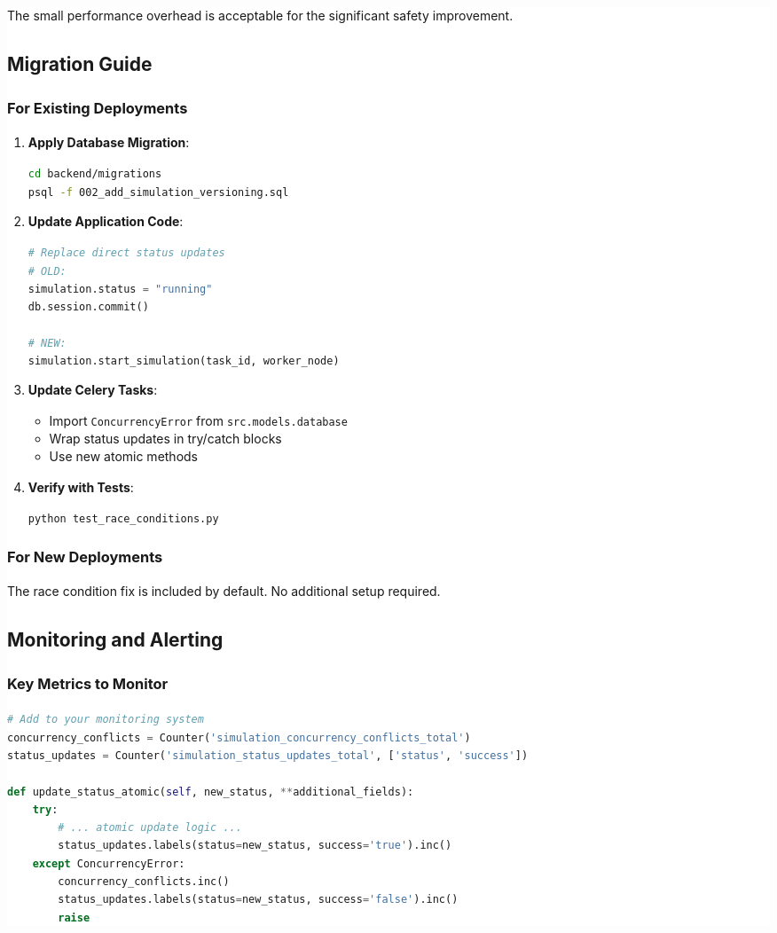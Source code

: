 The small performance overhead is acceptable for the significant safety improvement.

## Migration Guide

### For Existing Deployments

1. **Apply Database Migration**:
   ```bash
   cd backend/migrations
   psql -f 002_add_simulation_versioning.sql
   ```

2. **Update Application Code**:
   ```python
   # Replace direct status updates
   # OLD:
   simulation.status = "running"
   db.session.commit()
   
   # NEW:
   simulation.start_simulation(task_id, worker_node)
   ```

3. **Update Celery Tasks**:
   - Import `ConcurrencyError` from `src.models.database`
   - Wrap status updates in try/catch blocks
   - Use new atomic methods

4. **Verify with Tests**:
   ```bash
   python test_race_conditions.py
   ```

### For New Deployments

The race condition fix is included by default. No additional setup required.

## Monitoring and Alerting

### Key Metrics to Monitor

```python
# Add to your monitoring system
concurrency_conflicts = Counter('simulation_concurrency_conflicts_total')
status_updates = Counter('simulation_status_updates_total', ['status', 'success'])

def update_status_atomic(self, new_status, **additional_fields):
    try:
        # ... atomic update logic ...
        status_updates.labels(status=new_status, success='true').inc()
    except ConcurrencyError:
        concurrency_conflicts.inc()
        status_updates.labels(status=new_status, success='false').inc()
        raise
```
